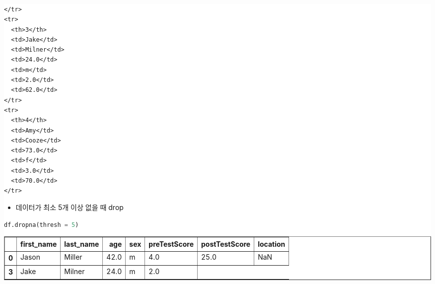     </tr>
    <tr>
      <th>3</th>
      <td>Jake</td>
      <td>Milner</td>
      <td>24.0</td>
      <td>m</td>
      <td>2.0</td>
      <td>62.0</td>
    </tr>
    <tr>
      <th>4</th>
      <td>Amy</td>
      <td>Cooze</td>
      <td>73.0</td>
      <td>f</td>
      <td>3.0</td>
      <td>70.0</td>
    </tr>
  </tbody>
</table>
</div>



- 데이터가 최소 5개 이상 없을 때 drop


```python
df.dropna(thresh = 5)
```




<div>

<table border="1" class="dataframe">
  <thead>
    <tr style="text-align: right;">
      <th></th>
      <th>first_name</th>
      <th>last_name</th>
      <th>age</th>
      <th>sex</th>
      <th>preTestScore</th>
      <th>postTestScore</th>
      <th>location</th>
    </tr>
  </thead>
  <tbody>
    <tr>
      <th>0</th>
      <td>Jason</td>
      <td>Miller</td>
      <td>42.0</td>
      <td>m</td>
      <td>4.0</td>
      <td>25.0</td>
      <td>NaN</td>
    </tr>
    <tr>
      <th>3</th>
      <td>Jake</td>
      <td>Milner</td>
      <td>24.0</td>
      <td>m</td>
      <td>2.0</td>